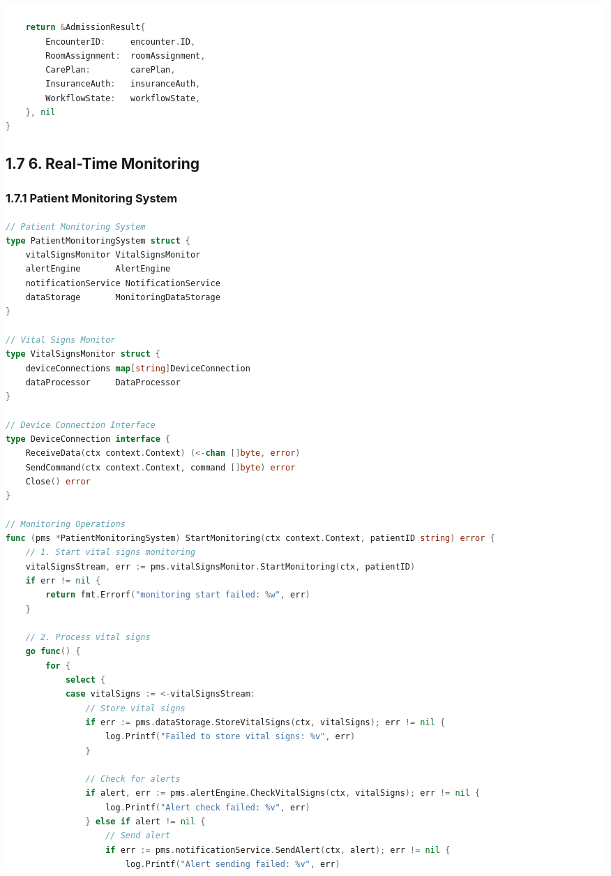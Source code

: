 ```go
    
    return &AdmissionResult{
        EncounterID:     encounter.ID,
        RoomAssignment:  roomAssignment,
        CarePlan:        carePlan,
        InsuranceAuth:   insuranceAuth,
        WorkflowState:   workflowState,
    }, nil
}

```

## 1.7 6. Real-Time Monitoring

### 1.7.1 Patient Monitoring System

```go
// Patient Monitoring System
type PatientMonitoringSystem struct {
    vitalSignsMonitor VitalSignsMonitor
    alertEngine       AlertEngine
    notificationService NotificationService
    dataStorage       MonitoringDataStorage
}

// Vital Signs Monitor
type VitalSignsMonitor struct {
    deviceConnections map[string]DeviceConnection
    dataProcessor     DataProcessor
}

// Device Connection Interface
type DeviceConnection interface {
    ReceiveData(ctx context.Context) (<-chan []byte, error)
    SendCommand(ctx context.Context, command []byte) error
    Close() error
}

// Monitoring Operations
func (pms *PatientMonitoringSystem) StartMonitoring(ctx context.Context, patientID string) error {
    // 1. Start vital signs monitoring
    vitalSignsStream, err := pms.vitalSignsMonitor.StartMonitoring(ctx, patientID)
    if err != nil {
        return fmt.Errorf("monitoring start failed: %w", err)
    }
    
    // 2. Process vital signs
    go func() {
        for {
            select {
            case vitalSigns := <-vitalSignsStream:
                // Store vital signs
                if err := pms.dataStorage.StoreVitalSigns(ctx, vitalSigns); err != nil {
                    log.Printf("Failed to store vital signs: %v", err)
                }
                
                // Check for alerts
                if alert, err := pms.alertEngine.CheckVitalSigns(ctx, vitalSigns); err != nil {
                    log.Printf("Alert check failed: %v", err)
                } else if alert != nil {
                    // Send alert
                    if err := pms.notificationService.SendAlert(ctx, alert); err != nil {
                        log.Printf("Alert sending failed: %v", err)
```